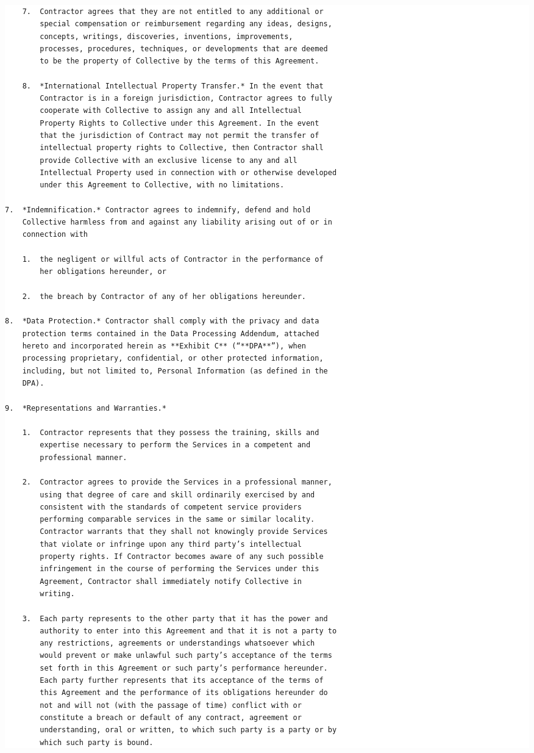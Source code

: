         7.  Contractor agrees that they are not entitled to any additional or
            special compensation or reimbursement regarding any ideas, designs,
            concepts, writings, discoveries, inventions, improvements,
            processes, procedures, techniques, or developments that are deemed
            to be the property of Collective by the terms of this Agreement.

        8.  *International Intellectual Property Transfer.* In the event that
            Contractor is in a foreign jurisdiction, Contractor agrees to fully
            cooperate with Collective to assign any and all Intellectual
            Property Rights to Collective under this Agreement. In the event
            that the jurisdiction of Contract may not permit the transfer of
            intellectual property rights to Collective, then Contractor shall
            provide Collective with an exclusive license to any and all
            Intellectual Property used in connection with or otherwise developed
            under this Agreement to Collective, with no limitations.

    7.  *Indemnification.* Contractor agrees to indemnify, defend and hold
        Collective harmless from and against any liability arising out of or in
        connection with

        1.  the negligent or willful acts of Contractor in the performance of
            her obligations hereunder, or

        2.  the breach by Contractor of any of her obligations hereunder.

    8.  *Data Protection.* Contractor shall comply with the privacy and data
        protection terms contained in the Data Processing Addendum, attached
        hereto and incorporated herein as **Exhibit C** (“**DPA**”), when
        processing proprietary, confidential, or other protected information,
        including, but not limited to, Personal Information (as defined in the
        DPA).

    9.  *Representations and Warranties.*

        1.  Contractor represents that they possess the training, skills and
            expertise necessary to perform the Services in a competent and
            professional manner.

        2.  Contractor agrees to provide the Services in a professional manner,
            using that degree of care and skill ordinarily exercised by and
            consistent with the standards of competent service providers
            performing comparable services in the same or similar locality.
            Contractor warrants that they shall not knowingly provide Services
            that violate or infringe upon any third party’s intellectual
            property rights. If Contractor becomes aware of any such possible
            infringement in the course of performing the Services under this
            Agreement, Contractor shall immediately notify Collective in
            writing.

        3.  Each party represents to the other party that it has the power and
            authority to enter into this Agreement and that it is not a party to
            any restrictions, agreements or understandings whatsoever which
            would prevent or make unlawful such party’s acceptance of the terms
            set forth in this Agreement or such party’s performance hereunder.
            Each party further represents that its acceptance of the terms of
            this Agreement and the performance of its obligations hereunder do
            not and will not (with the passage of time) conflict with or
            constitute a breach or default of any contract, agreement or
            understanding, oral or written, to which such party is a party or by
            which such party is bound.
